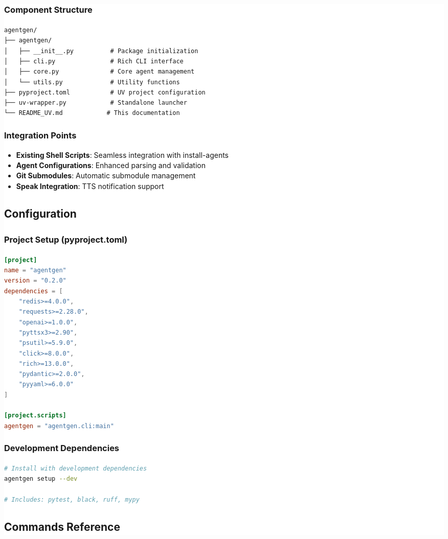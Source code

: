### Component Structure
```
agentgen/
├── agentgen/
│   ├── __init__.py          # Package initialization
│   ├── cli.py               # Rich CLI interface
│   ├── core.py              # Core agent management
│   └── utils.py             # Utility functions
├── pyproject.toml           # UV project configuration
├── uv-wrapper.py            # Standalone launcher
└── README_UV.md            # This documentation
```

### Integration Points
- **Existing Shell Scripts**: Seamless integration with install-agents
- **Agent Configurations**: Enhanced parsing and validation
- **Git Submodules**: Automatic submodule management
- **Speak Integration**: TTS notification support

## Configuration

### Project Setup (pyproject.toml)
```toml
[project]
name = "agentgen"
version = "0.2.0"
dependencies = [
    "redis>=4.0.0",
    "requests>=2.28.0", 
    "openai>=1.0.0",
    "pyttsx3>=2.90",
    "psutil>=5.9.0",
    "click>=8.0.0",
    "rich>=13.0.0",
    "pydantic>=2.0.0",
    "pyyaml>=6.0.0"
]

[project.scripts]
agentgen = "agentgen.cli:main"
```

### Development Dependencies
```bash
# Install with development dependencies
agentgen setup --dev

# Includes: pytest, black, ruff, mypy
```

## Commands Reference
